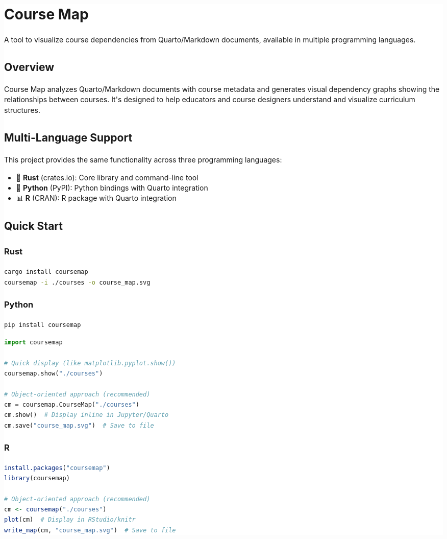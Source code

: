 # Course Map

A tool to visualize course dependencies from Quarto/Markdown documents, available in multiple programming languages.

## Overview

Course Map analyzes Quarto/Markdown documents with course metadata and generates visual dependency graphs showing the relationships between courses. It's designed to help educators and course designers understand and visualize curriculum structures.

## Multi-Language Support

This project provides the same functionality across three programming languages:

- 🦀 **Rust** (crates.io): Core library and command-line tool
- 🐍 **Python** (PyPI): Python bindings with Quarto integration
- 📊 **R** (CRAN): R package with Quarto integration

## Quick Start

### Rust
```bash
cargo install coursemap
coursemap -i ./courses -o course_map.svg
```

### Python
```bash
pip install coursemap
```
```python
import coursemap

# Quick display (like matplotlib.pyplot.show())
coursemap.show("./courses")

# Object-oriented approach (recommended)
cm = coursemap.CourseMap("./courses")
cm.show()  # Display inline in Jupyter/Quarto
cm.save("course_map.svg")  # Save to file
```

### R
```r
install.packages("coursemap")
library(coursemap)

# Object-oriented approach (recommended)
cm <- coursemap("./courses")
plot(cm)  # Display in RStudio/knitr
write_map(cm, "course_map.svg")  # Save to file
```
